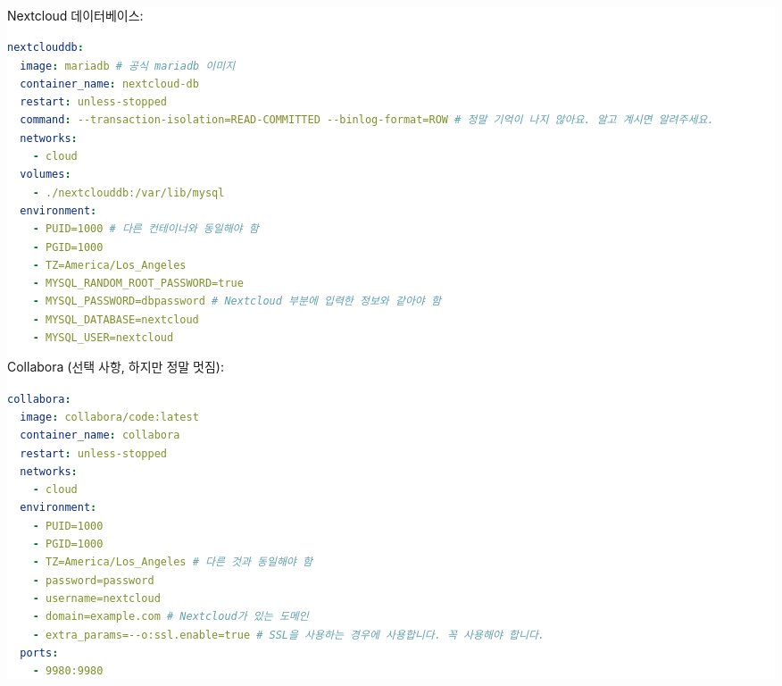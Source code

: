

<ins class="adsbygoogle"
     style="display:block"
     data-ad-client="ca-pub-4877378276818686"
     data-ad-slot="1107185301"
     data-ad-format="auto"
     data-full-width-responsive="true"></ins>

<script>
     (adsbygoogle = window.adsbygoogle || []).push({});
</script>

Nextcloud 데이터베이스:

```yaml
nextclouddb:
  image: mariadb # 공식 mariadb 이미지
  container_name: nextcloud-db
  restart: unless-stopped
  command: --transaction-isolation=READ-COMMITTED --binlog-format=ROW # 정말 기억이 나지 않아요. 알고 계시면 알려주세요.
  networks:
    - cloud
  volumes:
    - ./nextclouddb:/var/lib/mysql
  environment:
    - PUID=1000 # 다른 컨테이너와 동일해야 함
    - PGID=1000
    - TZ=America/Los_Angeles
    - MYSQL_RANDOM_ROOT_PASSWORD=true
    - MYSQL_PASSWORD=dbpassword # Nextcloud 부분에 입력한 정보와 같아야 함
    - MYSQL_DATABASE=nextcloud
    - MYSQL_USER=nextcloud
```

Collabora (선택 사항, 하지만 정말 멋짐):

```yaml
collabora:
  image: collabora/code:latest
  container_name: collabora
  restart: unless-stopped
  networks:
    - cloud
  environment:
    - PUID=1000
    - PGID=1000
    - TZ=America/Los_Angeles # 다른 것과 동일해야 함
    - password=password
    - username=nextcloud
    - domain=example.com # Nextcloud가 있는 도메인
    - extra_params=--o:ssl.enable=true # SSL을 사용하는 경우에 사용합니다. 꼭 사용해야 합니다.
  ports:
    - 9980:9980
```
